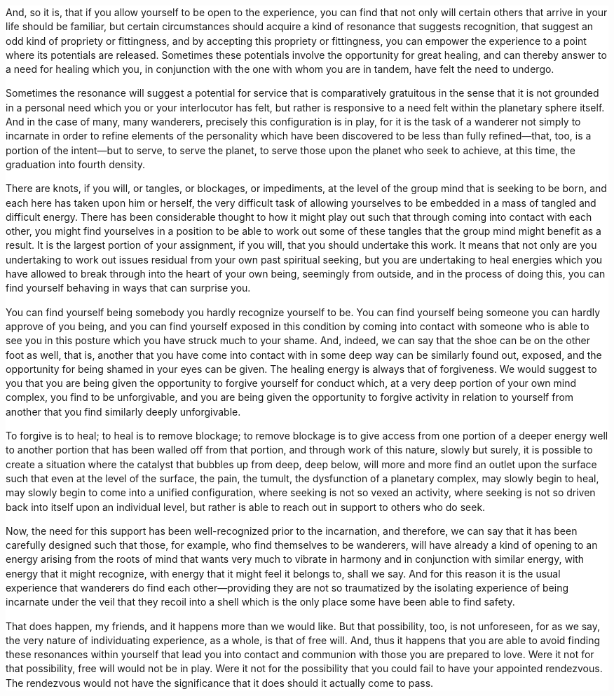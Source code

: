 <p>And, so it is, that if you allow yourself to be open to the experience, you can find that not only will certain others that arrive in your life should be familiar, but certain circumstances should acquire a kind of resonance that suggests recognition, that suggest an odd kind of propriety or fittingness, and by accepting this propriety or fittingness, you can empower the experience to a point where its potentials are released. Sometimes these potentials involve the opportunity for great healing, and can thereby answer to a need for healing which you, in conjunction with the one with whom you are in tandem, have felt the need to undergo. </p>
<p>Sometimes the resonance will suggest a potential for service that is comparatively gratuitous in the sense that it is not grounded in a personal need which you or your interlocutor has felt, but rather is responsive to a need felt within the planetary sphere itself. And in the case of many, many wanderers, precisely this configuration is in play, for it is the task of a wanderer not simply to incarnate in order to refine elements of the personality which have been discovered to be less than fully refined—that, too, is a portion of the intent—but to serve, to serve the planet, to serve those upon the planet who seek to achieve, at this time, the graduation into fourth density.</p>
<p>There are knots, if you will, or tangles, or blockages, or impediments, at the level of the group mind that is seeking to be born, and each here has taken upon him or herself, the very difficult task of allowing yourselves to be embedded in a mass of tangled and difficult energy. There has been considerable thought to how it might play out such that through coming into contact with each other, you might find yourselves in a position to be able to work out some of these tangles that the group mind might benefit as a result. It is the largest portion of your assignment, if you will, that you should undertake this work. It means that not only are you undertaking to work out issues residual from your own past spiritual seeking, but you are undertaking to heal energies which you have allowed to break through into the heart of your own being, seemingly from outside, and in the process of doing this, you can find yourself behaving in ways that can surprise you. </p>
<p>You can find yourself being somebody you hardly recognize yourself to be. You can find yourself being someone you can hardly approve of you being, and you can find yourself exposed in this condition by coming into contact with someone who is able to see you in this posture which you have struck much to your shame. And, indeed, we can say that the shoe can be on the other foot as well, that is, another that you have come into contact with in some deep way can be similarly found out, exposed, and the opportunity for being shamed in your eyes can be given. The healing energy is always that of forgiveness. We would suggest to you that you are being given the opportunity to forgive yourself for conduct which, at a very deep portion of your own mind complex, you find to be unforgivable, and you are being given the opportunity to forgive activity in relation to yourself from another that you find similarly deeply unforgivable. </p>
<p>To forgive is to heal; to heal is to remove blockage; to remove blockage is to give access from one portion of a deeper energy well to another portion that has been walled off from that portion, and through work of this nature, slowly but surely, it is possible to create a situation where the catalyst that bubbles up from deep, deep below, will more and more find an outlet upon the surface such that even at the level of the surface, the pain, the tumult, the dysfunction of a planetary complex, may slowly begin to heal, may slowly begin to come into a unified configuration, where seeking is not so vexed an activity, where seeking is not so driven back into itself upon an individual level, but rather is able to reach out in support to others who do seek.</p>
<p>Now, the need for this support has been well-recognized prior to the incarnation, and therefore, we can say that it has been carefully designed such that those, for example, who find themselves to be wanderers, will have already a kind of opening to an energy arising from the roots of mind that wants very much to vibrate in harmony and in conjunction with similar energy, with energy that it might recognize, with energy that it might feel it belongs to, shall we say. And for this reason it is the usual experience that wanderers do find each other—providing they are not so traumatized by the isolating experience of being incarnate under the veil that they recoil into a shell which is the only place some have  been able to find safety. </p>
<p>That does happen, my friends, and it happens more than we would like. But that possibility, too, is not unforeseen, for as we say, the very nature of individuating experience, as a whole, is that of free will. And, thus it happens that you are able to avoid finding these resonances within yourself that lead you into contact and communion with those you are prepared to love. Were it not for that possibility, free will would not be in play. Were it not for the possibility that you could fail to have your appointed rendezvous. The rendezvous would not have the significance that it does should it actually come to pass. </p>